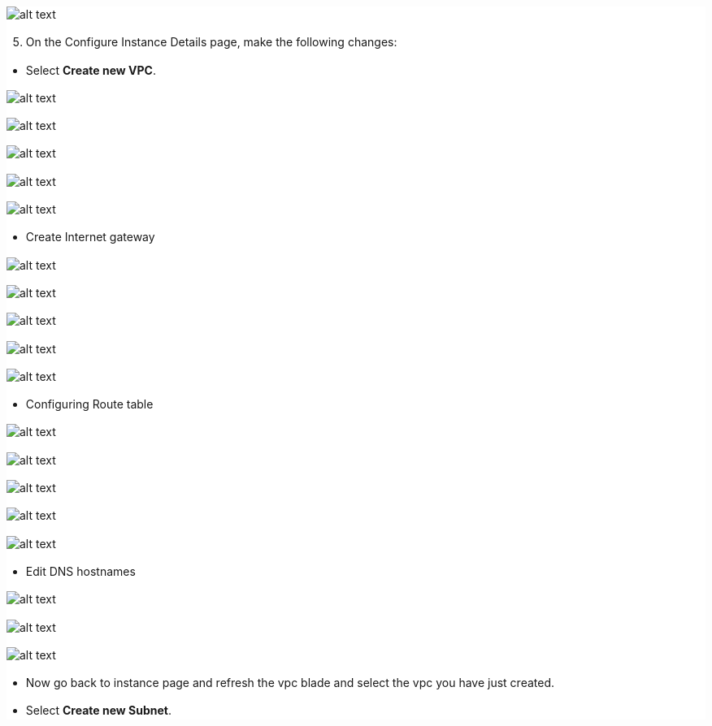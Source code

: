 ![alt text](https://qloudableassets.blob.core.windows.net/aws-security/CloudFront%20with%20WAF%20Protection/Images/4.PNG?st=2020-02-10T10%3A48%3A31Z&se=2023-02-11T10%3A48%3A00Z&sp=rl&sv=2018-03-28&sr=c&sig=TGJwPs0sK8SVwOyZDpN124T5wOFyURrs8p4qcWMvphI%3D)

5. On the Configure Instance Details page, make the following changes:

* Select **Create new VPC**.

![alt text](https://qloudableassets.blob.core.windows.net/aws-security/CloudFront%20with%20WAF%20Protection/Images/5.PNG?st=2020-02-10T10%3A48%3A31Z&se=2023-02-11T10%3A48%3A00Z&sp=rl&sv=2018-03-28&sr=c&sig=TGJwPs0sK8SVwOyZDpN124T5wOFyURrs8p4qcWMvphI%3D)

![alt text](https://qloudableassets.blob.core.windows.net/aws-security/CloudFront%20with%20WAF%20Protection/Images/6.PNG?st=2020-02-10T10%3A48%3A31Z&se=2023-02-11T10%3A48%3A00Z&sp=rl&sv=2018-03-28&sr=c&sig=TGJwPs0sK8SVwOyZDpN124T5wOFyURrs8p4qcWMvphI%3D)

![alt text](https://qloudableassets.blob.core.windows.net/aws-security/CloudFront%20with%20WAF%20Protection/Images/7.PNG?st=2020-02-10T10%3A48%3A31Z&se=2023-02-11T10%3A48%3A00Z&sp=rl&sv=2018-03-28&sr=c&sig=TGJwPs0sK8SVwOyZDpN124T5wOFyURrs8p4qcWMvphI%3D)

![alt text](https://qloudableassets.blob.core.windows.net/aws-security/CloudFront%20with%20WAF%20Protection/Images/8.PNG?st=2020-02-10T10%3A48%3A31Z&se=2023-02-11T10%3A48%3A00Z&sp=rl&sv=2018-03-28&sr=c&sig=TGJwPs0sK8SVwOyZDpN124T5wOFyURrs8p4qcWMvphI%3D)

![alt text](https://qloudableassets.blob.core.windows.net/aws-security/CloudFront%20with%20WAF%20Protection/Images/9.PNG?st=2020-02-10T10%3A48%3A31Z&se=2023-02-11T10%3A48%3A00Z&sp=rl&sv=2018-03-28&sr=c&sig=TGJwPs0sK8SVwOyZDpN124T5wOFyURrs8p4qcWMvphI%3D)

* Create Internet gateway

![alt text](https://qloudableassets.blob.core.windows.net/aws-security/IAM%20Tag%20Based%20Access%20Control%20for%20EC2/ec2-2.PNG?st=2020-09-07T11%3A15%3A13Z&se=2025-09-08T11%3A15%3A00Z&sp=rl&sv=2018-03-28&sr=b&sig=8ZFECkg93SJ7HGFZgLZ%2B03e9A8SkR4Tgx9A5eKd0HDg%3D)

![alt text](https://qloudableassets.blob.core.windows.net/aws-security/CloudFront%20with%20WAF%20Protection/Images/i2.PNG?st=2020-02-10T10%3A48%3A31Z&se=2023-02-11T10%3A48%3A00Z&sp=rl&sv=2018-03-28&sr=c&sig=TGJwPs0sK8SVwOyZDpN124T5wOFyURrs8p4qcWMvphI%3D)

![alt text](https://qloudableassets.blob.core.windows.net/aws-security/CloudFront%20with%20WAF%20Protection/Images/i3.PNG?st=2020-02-10T10%3A48%3A31Z&se=2023-02-11T10%3A48%3A00Z&sp=rl&sv=2018-03-28&sr=c&sig=TGJwPs0sK8SVwOyZDpN124T5wOFyURrs8p4qcWMvphI%3D)

![alt text](https://qloudableassets.blob.core.windows.net/aws-security/CloudFront%20with%20WAF%20Protection/Images/i4.PNG?st=2020-02-10T10%3A48%3A31Z&se=2023-02-11T10%3A48%3A00Z&sp=rl&sv=2018-03-28&sr=c&sig=TGJwPs0sK8SVwOyZDpN124T5wOFyURrs8p4qcWMvphI%3D)

![alt text](https://qloudableassets.blob.core.windows.net/aws-security/CloudFront%20with%20WAF%20Protection/Images/i5.PNG?st=2020-02-10T10%3A48%3A31Z&se=2023-02-11T10%3A48%3A00Z&sp=rl&sv=2018-03-28&sr=c&sig=TGJwPs0sK8SVwOyZDpN124T5wOFyURrs8p4qcWMvphI%3D)

* Configuring Route table

![alt text](https://qloudableassets.blob.core.windows.net/aws-security/CloudFront%20with%20WAF%20Protection/Images/i6.PNG?st=2020-02-10T10%3A48%3A31Z&se=2023-02-11T10%3A48%3A00Z&sp=rl&sv=2018-03-28&sr=c&sig=TGJwPs0sK8SVwOyZDpN124T5wOFyURrs8p4qcWMvphI%3D)

![alt text](https://qloudableassets.blob.core.windows.net/aws-security/CloudFront%20with%20WAF%20Protection/Images/i6.1.PNG?st=2020-02-10T10%3A48%3A31Z&se=2023-02-11T10%3A48%3A00Z&sp=rl&sv=2018-03-28&sr=c&sig=TGJwPs0sK8SVwOyZDpN124T5wOFyURrs8p4qcWMvphI%3D)

![alt text](https://qloudableassets.blob.core.windows.net/aws-security/CloudFront%20with%20WAF%20Protection/Images/i6.2.PNG?st=2020-02-10T10%3A48%3A31Z&se=2023-02-11T10%3A48%3A00Z&sp=rl&sv=2018-03-28&sr=c&sig=TGJwPs0sK8SVwOyZDpN124T5wOFyURrs8p4qcWMvphI%3D)

![alt text](https://qloudableassets.blob.core.windows.net/aws-security/CloudFront%20with%20WAF%20Protection/Images/i6.3.PNG?st=2020-02-10T10%3A48%3A31Z&se=2023-02-11T10%3A48%3A00Z&sp=rl&sv=2018-03-28&sr=c&sig=TGJwPs0sK8SVwOyZDpN124T5wOFyURrs8p4qcWMvphI%3D)

![alt text](https://qloudableassets.blob.core.windows.net/aws-security/CloudFront%20with%20WAF%20Protection/Images/i6.4.PNG?st=2020-02-10T10%3A48%3A31Z&se=2023-02-11T10%3A48%3A00Z&sp=rl&sv=2018-03-28&sr=c&sig=TGJwPs0sK8SVwOyZDpN124T5wOFyURrs8p4qcWMvphI%3D)

* Edit DNS hostnames

![alt text](https://qloudableassets.blob.core.windows.net/aws-security/CloudFront%20with%20WAF%20Protection/Images/i7.PNG?st=2020-02-10T10%3A48%3A31Z&se=2023-02-11T10%3A48%3A00Z&sp=rl&sv=2018-03-28&sr=c&sig=TGJwPs0sK8SVwOyZDpN124T5wOFyURrs8p4qcWMvphI%3D)

![alt text](https://qloudableassets.blob.core.windows.net/aws-security/CloudFront%20with%20WAF%20Protection/Images/i8.PNG?st=2020-02-10T10%3A48%3A31Z&se=2023-02-11T10%3A48%3A00Z&sp=rl&sv=2018-03-28&sr=c&sig=TGJwPs0sK8SVwOyZDpN124T5wOFyURrs8p4qcWMvphI%3D)

![alt text](https://qloudableassets.blob.core.windows.net/aws-security/CloudFront%20with%20WAF%20Protection/Images/i9.PNG?st=2020-02-10T10%3A48%3A31Z&se=2023-02-11T10%3A48%3A00Z&sp=rl&sv=2018-03-28&sr=c&sig=TGJwPs0sK8SVwOyZDpN124T5wOFyURrs8p4qcWMvphI%3D)

* Now go back to instance page and refresh the vpc blade and select the vpc you have just created.

* Select **Create new Subnet**.
